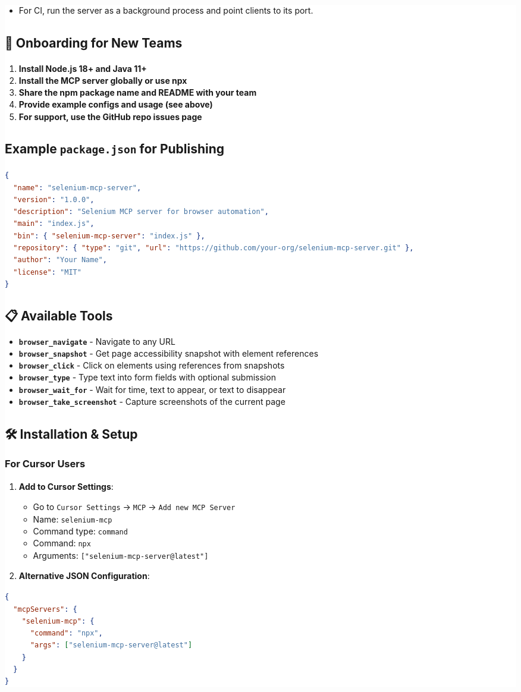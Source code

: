 - For CI, run the server as a background process and point clients to its port.

## 📝 Onboarding for New Teams

1. **Install Node.js 18+ and Java 11+**
2. **Install the MCP server globally or use npx**
3. **Share the npm package name and README with your team**
4. **Provide example configs and usage (see above)**
5. **For support, use the GitHub repo issues page**

## Example `package.json` for Publishing

```json
{
  "name": "selenium-mcp-server",
  "version": "1.0.0",
  "description": "Selenium MCP server for browser automation",
  "main": "index.js",
  "bin": { "selenium-mcp-server": "index.js" },
  "repository": { "type": "git", "url": "https://github.com/your-org/selenium-mcp-server.git" },
  "author": "Your Name",
  "license": "MIT"
}
```

## 📋 Available Tools

- **`browser_navigate`** - Navigate to any URL
- **`browser_snapshot`** - Get page accessibility snapshot with element references
- **`browser_click`** - Click on elements using references from snapshots
- **`browser_type`** - Type text into form fields with optional submission
- **`browser_wait_for`** - Wait for time, text to appear, or text to disappear
- **`browser_take_screenshot`** - Capture screenshots of the current page

## 🛠️ Installation & Setup

### For Cursor Users

1. **Add to Cursor Settings**:
   - Go to `Cursor Settings` → `MCP` → `Add new MCP Server`
   - Name: `selenium-mcp`
   - Command type: `command`
   - Command: `npx`
   - Arguments: `["selenium-mcp-server@latest"]`

2. **Alternative JSON Configuration**:
```json
{
  "mcpServers": {
    "selenium-mcp": {
      "command": "npx",
      "args": ["selenium-mcp-server@latest"]
    }
  }
}
```
